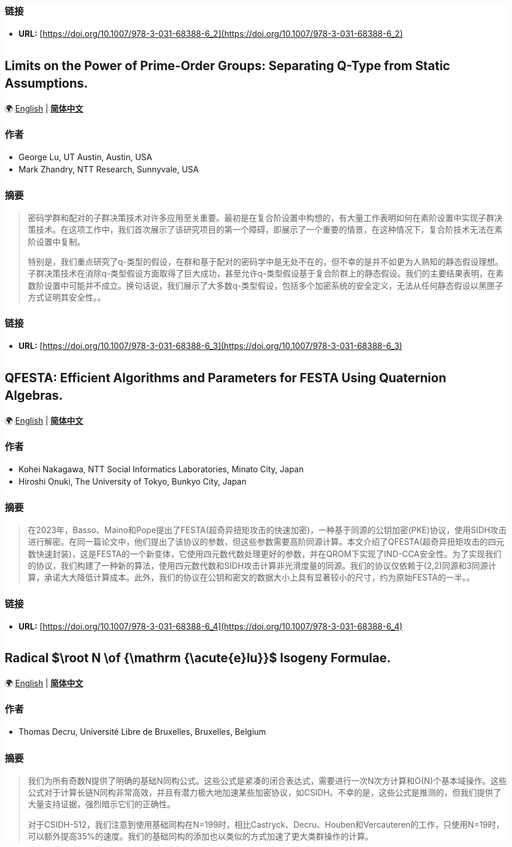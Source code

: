 ### 链接
- **URL:** [https://doi.org/10.1007/978-3-031-68388-6_2](https://doi.org/10.1007/978-3-031-68388-6_2)
## Limits on the Power of Prime-Order Groups: Separating Q-Type from Static Assumptions.
🌍 [English](../../../docs/en/Crypto/Crypto[2024-5].md#limits-on-the-power-of-prime-order-groups-separating-q-type-from-static-assumptions) | **[简体中文](../../../docs/zh-CN/Crypto/Crypto[2024-5].md#limits-on-the-power-of-prime-order-groups-separating-q-type-from-static-assumptions)**
### 作者
* George Lu, UT Austin, Austin, USA
* Mark Zhandry, NTT Research, Sunnyvale, USA
### 摘要
> 密码学群和配对的子群决策技术对许多应用至关重要。最初是在复合阶设置中构想的，有大量工作表明如何在素阶设置中实现子群决策技术。在这项工作中，我们首次展示了该研究项目的第一个障碍，即展示了一个重要的情景，在这种情况下，复合阶技术无法在素阶设置中复制。
> 
> 特别是，我们重点研究了q-类型的假设，在群和基于配对的密码学中是无处不在的，但不幸的是并不如更为人熟知的静态假设理想。子群决策技术在消除q-类型假设方面取得了巨大成功，甚至允许q-类型假设基于复合阶群上的静态假设。我们的主要结果表明，在素数阶设置中可能并不成立。换句话说，我们展示了大多数q-类型假设，包括多个加密系统的安全定义，无法从任何静态假设以黑匣子方式证明其安全性。。

### 链接
- **URL:** [https://doi.org/10.1007/978-3-031-68388-6_3](https://doi.org/10.1007/978-3-031-68388-6_3)
## QFESTA: Efficient Algorithms and Parameters for FESTA Using Quaternion Algebras.
🌍 [English](../../../docs/en/Crypto/Crypto[2024-5].md#qfesta-efficient-algorithms-and-parameters-for-festa-using-quaternion-algebras) | **[简体中文](../../../docs/zh-CN/Crypto/Crypto[2024-5].md#qfesta-efficient-algorithms-and-parameters-for-festa-using-quaternion-algebras)**
### 作者
* Kohei Nakagawa, NTT Social Informatics Laboratories, Minato City, Japan
* Hiroshi Onuki, The University of Tokyo, Bunkyo City, Japan
### 摘要
> 在2023年，Basso、Maino和Pope提出了FESTA(超奇异扭矩攻击的快速加密)，一种基于同源的公钥加密(PKE)协议，使用SIDH攻击进行解密。在同一篇论文中，他们提出了该协议的参数，但这些参数需要高阶同源计算。本文介绍了QFESTA(超奇异扭矩攻击的四元数快速封装)，这是FESTA的一个新变体，它使用四元数代数处理更好的参数，并在QROM下实现了IND-CCA安全性。为了实现我们的协议，我们构建了一种新的算法，使用四元数代数和SIDH攻击计算非光滑度量的同源。我们的协议仅依赖于(2,2)同源和3同源计算，承诺大大降低计算成本。此外，我们的协议在公钥和密文的数据大小上具有显著较小的尺寸，约为原始FESTA的一半。。

### 链接
- **URL:** [https://doi.org/10.1007/978-3-031-68388-6_4](https://doi.org/10.1007/978-3-031-68388-6_4)
## Radical $\root N \of {\mathrm {\acute{e}lu}}$ Isogeny Formulae.
🌍 [English](../../../docs/en/Crypto/Crypto[2024-5].md#radical-root-n-of-mathrm-acute-e-lu-isogeny-formulae) | **[简体中文](../../../docs/zh-CN/Crypto/Crypto[2024-5].md#radical-root-n-of-mathrm-acute-e-lu-isogeny-formulae)**
### 作者
* Thomas Decru, Université Libre de Bruxelles, Bruxelles, Belgium
### 摘要
> 我们为所有奇数N提供了明确的基础N同构公式。这些公式是紧凑的闭合表达式，需要进行一次N次方计算和O(N)个基本域操作。这些公式对于计算长链N同构非常高效，并且有潜力极大地加速某些加密协议，如CSIDH。不幸的是，这些公式是推测的，但我们提供了大量支持证据，强烈暗示它们的正确性。
> 
> 对于CSIDH-512，我们注意到使用基础同构在N=199时，相比Castryck、Decru、Houben和Vercauteren的工作，只使用N=19时，可以额外提高35%的速度。我们的基础同构的添加也以类似的方式加速了更大类群操作的计算。
